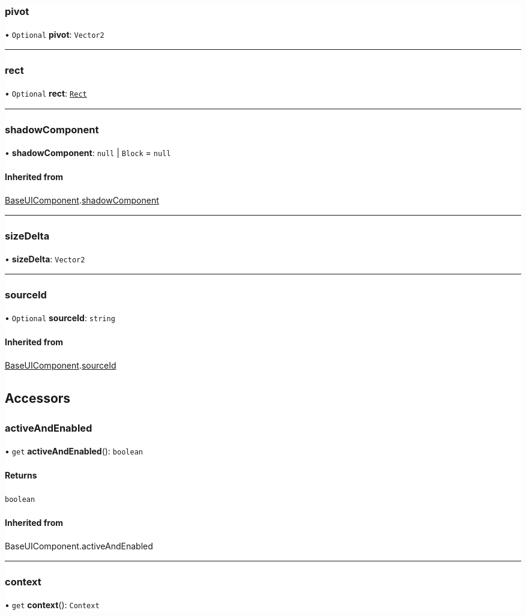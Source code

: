 ### pivot

• `Optional` **pivot**: `Vector2`

___

### rect

• `Optional` **rect**: [`Rect`](Rect.md)

___

### shadowComponent

• **shadowComponent**: ``null`` \| `Block` = `null`

#### Inherited from

[BaseUIComponent](BaseUIComponent.md).[shadowComponent](BaseUIComponent.md#shadowcomponent)

___

### sizeDelta

• **sizeDelta**: `Vector2`

___

### sourceId

• `Optional` **sourceId**: `string`

#### Inherited from

[BaseUIComponent](BaseUIComponent.md).[sourceId](BaseUIComponent.md#sourceid)

## Accessors

### activeAndEnabled

• `get` **activeAndEnabled**(): `boolean`

#### Returns

`boolean`

#### Inherited from

BaseUIComponent.activeAndEnabled

___

### context

• `get` **context**(): `Context`
